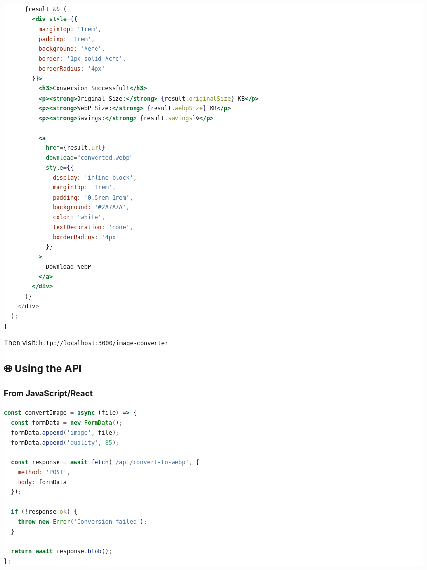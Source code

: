 ```jsx
      {result && (
        <div style={{ 
          marginTop: '1rem', 
          padding: '1rem', 
          background: '#efe',
          border: '1px solid #cfc',
          borderRadius: '4px'
        }}>
          <h3>Conversion Successful!</h3>
          <p><strong>Original Size:</strong> {result.originalSize} KB</p>
          <p><strong>WebP Size:</strong> {result.webpSize} KB</p>
          <p><strong>Savings:</strong> {result.savings}%</p>
          
          <a 
            href={result.url} 
            download="converted.webp"
            style={{
              display: 'inline-block',
              marginTop: '1rem',
              padding: '0.5rem 1rem',
              background: '#2A7A7A',
              color: 'white',
              textDecoration: 'none',
              borderRadius: '4px'
            }}
          >
            Download WebP
          </a>
        </div>
      )}
    </div>
  );
}
```

Then visit: `http://localhost:3000/image-converter`

## 🌐 Using the API

### From JavaScript/React

```javascript
const convertImage = async (file) => {
  const formData = new FormData();
  formData.append('image', file);
  formData.append('quality', 85);

  const response = await fetch('/api/convert-to-webp', {
    method: 'POST',
    body: formData
  });

  if (!response.ok) {
    throw new Error('Conversion failed');
  }

  return await response.blob();
};
```
